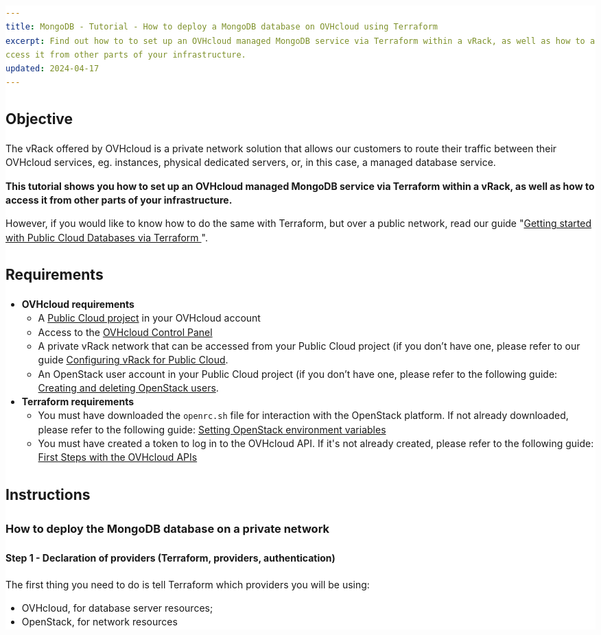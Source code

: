 ```yaml
---
title: MongoDB - Tutorial - How to deploy a MongoDB database on OVHcloud using Terraform
excerpt: Find out how to to set up an OVHcloud managed MongoDB service via Terraform within a vRack, as well as how to access it from other parts of your infrastructure.
updated: 2024-04-17
---
```


## Objective

The vRack offered by OVHcloud is a private network solution that allows our customers to route their traffic between their OVHcloud services, eg. instances, physical dedicated servers, or, in this case, a managed database service.

**This tutorial shows you how to set up an OVHcloud managed MongoDB service via Terraform within a vRack, as well as how to access it from other parts of your infrastructure.**

However, if you would like to know how to do the same with Terraform, but over a public network, read our guide "[Getting started with Public Cloud Databases via Terraform ](databases_09_order_terraform1.)".

## Requirements

- **OVHcloud requirements**
    - A [Public Cloud project](https://www.ovhcloud.com/en-ie/public-cloud/) in your OVHcloud account
    - Access to the [OVHcloud Control Panel](https://www.ovh.com/auth/?action=gotomanager&from=https://www.ovh.ie/&ovhSubsidiary=ie)
    - A private vRack network that can be accessed from your Public Cloud project (if you don’t have one, please refer to our guide [Configuring vRack for Public Cloud](getting-started-07-creating-vrack1.).
    - An OpenStack user account in your Public Cloud project (if you don’t have one, please refer to the following guide: [Creating and deleting OpenStack users](create_and_delete_a_user1.).
- **Terraform requirements**
    - You must have downloaded the `openrc.sh` file for interaction with the OpenStack platform. If not already downloaded, please refer to the following guide: [Setting OpenStack environment variables](loading_openstack_environment_variables1.)
    - You must have created a token to log in to the OVHcloud API. If it's not already created, please refer to the following guide: [First Steps with the OVHcloud APIs](first-steps1.)

## Instructions

### How to deploy the MongoDB database on a private network

<a name="declaration"></a>

#### Step 1 - Declaration of providers (Terraform, providers, authentication)

The first thing you need to do is tell Terraform which providers you will be using:

- OVHcloud, for database server resources;
- OpenStack, for network resources
